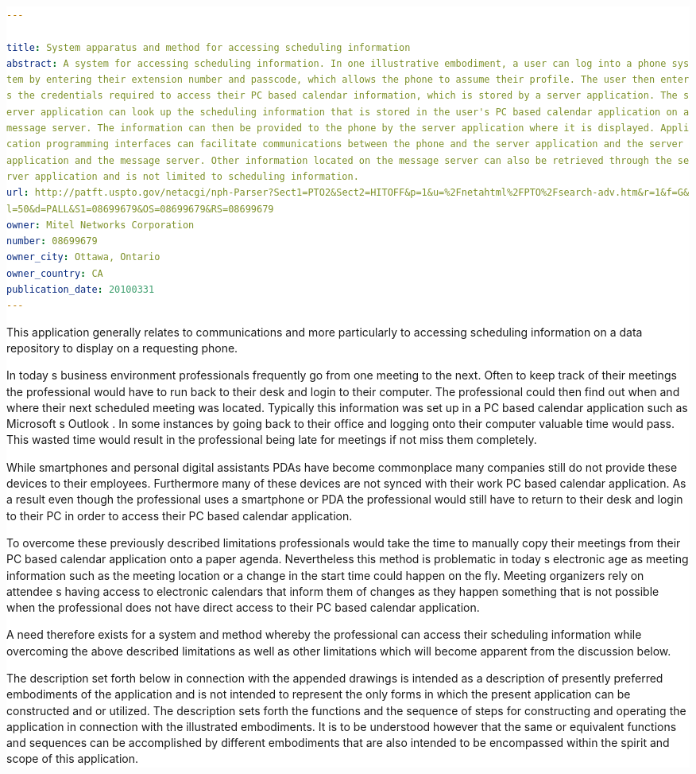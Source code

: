 ```yaml
---

title: System apparatus and method for accessing scheduling information
abstract: A system for accessing scheduling information. In one illustrative embodiment, a user can log into a phone system by entering their extension number and passcode, which allows the phone to assume their profile. The user then enters the credentials required to access their PC based calendar information, which is stored by a server application. The server application can look up the scheduling information that is stored in the user's PC based calendar application on a message server. The information can then be provided to the phone by the server application where it is displayed. Application programming interfaces can facilitate communications between the phone and the server application and the server application and the message server. Other information located on the message server can also be retrieved through the server application and is not limited to scheduling information.
url: http://patft.uspto.gov/netacgi/nph-Parser?Sect1=PTO2&Sect2=HITOFF&p=1&u=%2Fnetahtml%2FPTO%2Fsearch-adv.htm&r=1&f=G&l=50&d=PALL&S1=08699679&OS=08699679&RS=08699679
owner: Mitel Networks Corporation
number: 08699679
owner_city: Ottawa, Ontario
owner_country: CA
publication_date: 20100331
---
```

This application generally relates to communications and more particularly to accessing scheduling information on a data repository to display on a requesting phone.

In today s business environment professionals frequently go from one meeting to the next. Often to keep track of their meetings the professional would have to run back to their desk and login to their computer. The professional could then find out when and where their next scheduled meeting was located. Typically this information was set up in a PC based calendar application such as Microsoft s Outlook . In some instances by going back to their office and logging onto their computer valuable time would pass. This wasted time would result in the professional being late for meetings if not miss them completely.

While smartphones and personal digital assistants PDAs have become commonplace many companies still do not provide these devices to their employees. Furthermore many of these devices are not synced with their work PC based calendar application. As a result even though the professional uses a smartphone or PDA the professional would still have to return to their desk and login to their PC in order to access their PC based calendar application.

To overcome these previously described limitations professionals would take the time to manually copy their meetings from their PC based calendar application onto a paper agenda. Nevertheless this method is problematic in today s electronic age as meeting information such as the meeting location or a change in the start time could happen on the fly. Meeting organizers rely on attendee s having access to electronic calendars that inform them of changes as they happen something that is not possible when the professional does not have direct access to their PC based calendar application.

A need therefore exists for a system and method whereby the professional can access their scheduling information while overcoming the above described limitations as well as other limitations which will become apparent from the discussion below.

The description set forth below in connection with the appended drawings is intended as a description of presently preferred embodiments of the application and is not intended to represent the only forms in which the present application can be constructed and or utilized. The description sets forth the functions and the sequence of steps for constructing and operating the application in connection with the illustrated embodiments. It is to be understood however that the same or equivalent functions and sequences can be accomplished by different embodiments that are also intended to be encompassed within the spirit and scope of this application.
